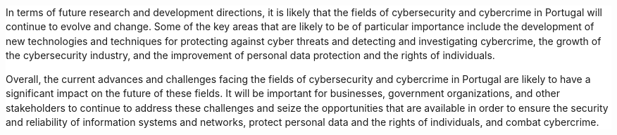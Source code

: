 In terms of future research and development directions, it is likely that the fields of cybersecurity and cybercrime in Portugal will continue to evolve and change. Some of the key areas that are likely to be of particular importance include the development of new technologies and techniques for protecting against cyber threats and detecting and investigating cybercrime, the growth of the cybersecurity industry, and the improvement of personal data protection and the rights of individuals.

Overall, the current advances and challenges facing the fields of cybersecurity and cybercrime in Portugal are likely to have a significant impact on the future of these fields. It will be important for businesses, government organizations, and other stakeholders to continue to address these challenges and seize the opportunities that are available in order to ensure the security and reliability of information systems and networks, protect personal data and the rights of individuals, and combat cybercrime.
